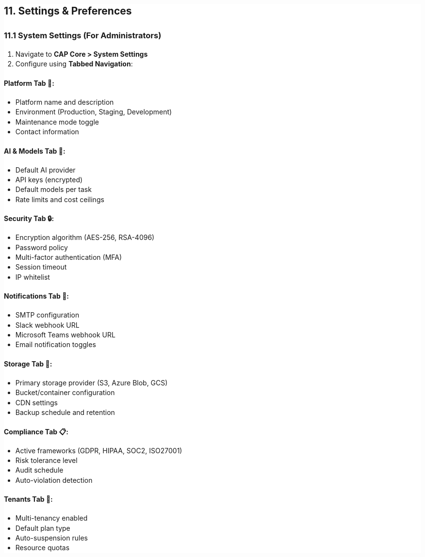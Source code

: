 
## 11. Settings & Preferences

### 11.1 System Settings (For Administrators)

1. Navigate to **CAP Core > System Settings**
2. Configure using **Tabbed Navigation**:

#### Platform Tab 🏢:
- Platform name and description
- Environment (Production, Staging, Development)
- Maintenance mode toggle
- Contact information

#### AI & Models Tab 🤖:
- Default AI provider
- API keys (encrypted)
- Default models per task
- Rate limits and cost ceilings

#### Security Tab 🔒:
- Encryption algorithm (AES-256, RSA-4096)
- Password policy
- Multi-factor authentication (MFA)
- Session timeout
- IP whitelist

#### Notifications Tab 📧:
- SMTP configuration
- Slack webhook URL
- Microsoft Teams webhook URL
- Email notification toggles

#### Storage Tab 💾:
- Primary storage provider (S3, Azure Blob, GCS)
- Bucket/container configuration
- CDN settings
- Backup schedule and retention

#### Compliance Tab 📋:
- Active frameworks (GDPR, HIPAA, SOC2, ISO27001)
- Risk tolerance level
- Audit schedule
- Auto-violation detection

#### Tenants Tab 👥:
- Multi-tenancy enabled
- Default plan type
- Auto-suspension rules
- Resource quotas
